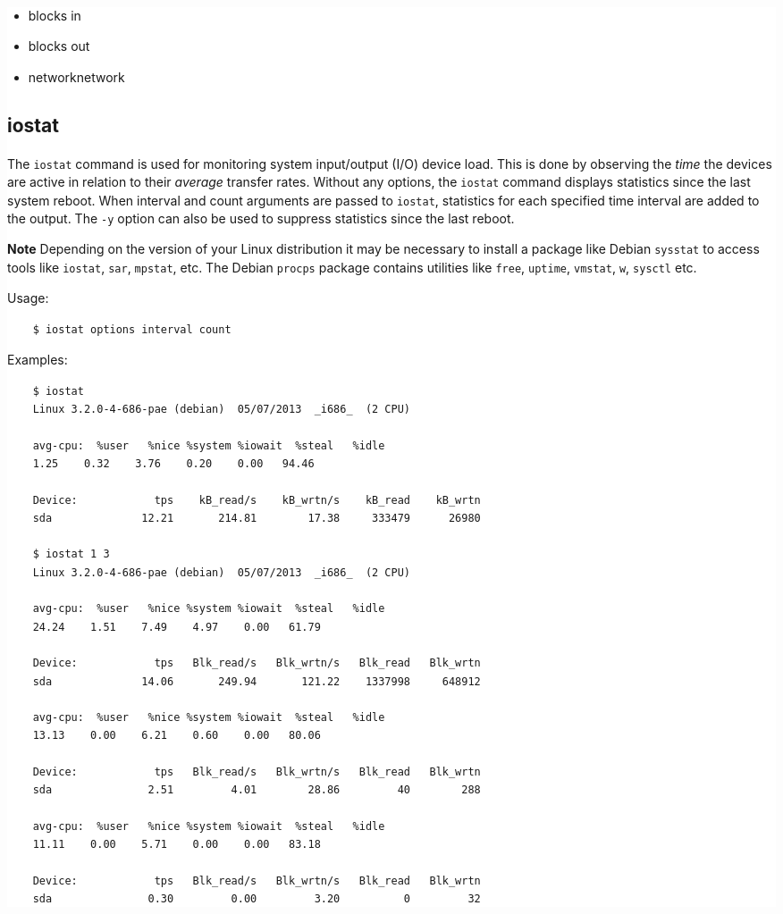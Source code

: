 -   blocks in

-   blocks out

-   networknetwork

##  iostat


The `iostat` command is used for monitoring system input/output
(I/O) device load. This is done by observing the *time* the 
devices are active in relation to their *average* transfer
rates. Without any options, the `iostat` command displays
statistics since the last system reboot. When interval and count
arguments are passed to `iostat`, statistics for each specified time
interval are added to the output. The `-y` option can also be
used to suppress statistics since the last reboot.

**Note**
Depending on the version of your Linux distribution it may
be necessary to install a package like Debian `sysstat` to access tools
like `iostat`, `sar`, `mpstat`, etc. The Debian `procps` package contains
utilities like `free`, `uptime`, `vmstat`, `w`, `sysctl` etc.

Usage:

        $ iostat options interval count 
                

Examples:

        $ iostat
        Linux 3.2.0-4-686-pae (debian)  05/07/2013  _i686_  (2 CPU)

        avg-cpu:  %user   %nice %system %iowait  %steal   %idle
        1.25    0.32    3.76    0.20    0.00   94.46

        Device:            tps    kB_read/s    kB_wrtn/s    kB_read    kB_wrtn
        sda              12.21       214.81        17.38     333479      26980

        $ iostat 1 3
        Linux 3.2.0-4-686-pae (debian)  05/07/2013  _i686_  (2 CPU)

        avg-cpu:  %user   %nice %system %iowait  %steal   %idle
        24.24    1.51    7.49    4.97    0.00   61.79

        Device:            tps   Blk_read/s   Blk_wrtn/s   Blk_read   Blk_wrtn
        sda              14.06       249.94       121.22    1337998     648912

        avg-cpu:  %user   %nice %system %iowait  %steal   %idle
        13.13    0.00    6.21    0.60    0.00   80.06

        Device:            tps   Blk_read/s   Blk_wrtn/s   Blk_read   Blk_wrtn
        sda               2.51         4.01        28.86         40        288

        avg-cpu:  %user   %nice %system %iowait  %steal   %idle
        11.11    0.00    5.71    0.00    0.00   83.18

        Device:            tps   Blk_read/s   Blk_wrtn/s   Blk_read   Blk_wrtn
        sda               0.30         0.00         3.20          0         32
